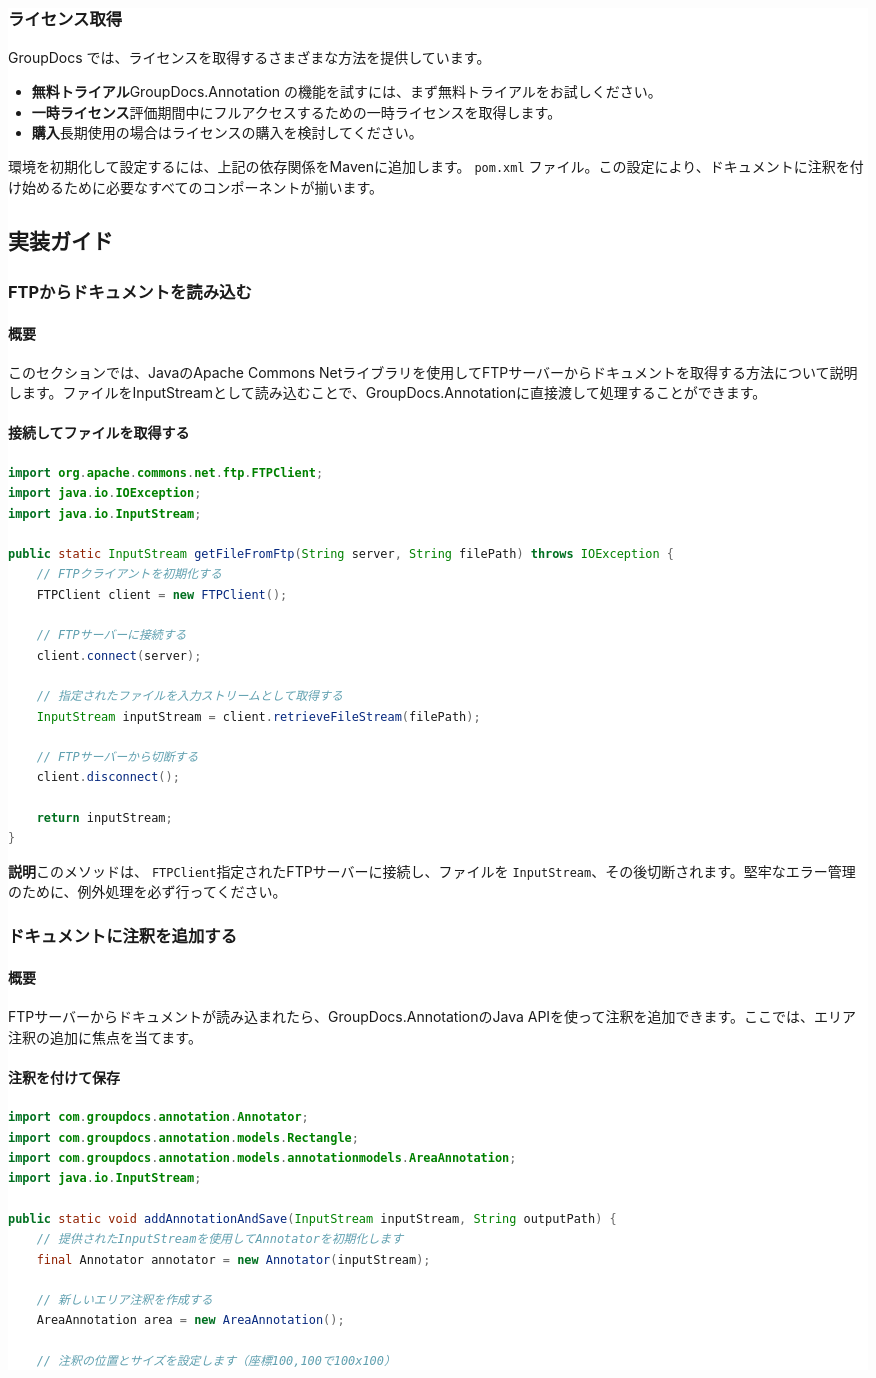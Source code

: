 ### ライセンス取得

GroupDocs では、ライセンスを取得するさまざまな方法を提供しています。
- **無料トライアル**GroupDocs.Annotation の機能を試すには、まず無料トライアルをお試しください。
- **一時ライセンス**評価期間中にフルアクセスするための一時ライセンスを取得します。
- **購入**長期使用の場合はライセンスの購入を検討してください。

環境を初期化して設定するには、上記の依存関係をMavenに追加します。 `pom.xml` ファイル。この設定により、ドキュメントに注釈を付け始めるために必要なすべてのコンポーネントが揃います。

## 実装ガイド

### FTPからドキュメントを読み込む

#### 概要
このセクションでは、JavaのApache Commons Netライブラリを使用してFTPサーバーからドキュメントを取得する方法について説明します。ファイルをInputStreamとして読み込むことで、GroupDocs.Annotationに直接渡して処理することができます。

#### 接続してファイルを取得する

```java
import org.apache.commons.net.ftp.FTPClient;
import java.io.IOException;
import java.io.InputStream;

public static InputStream getFileFromFtp(String server, String filePath) throws IOException {
    // FTPクライアントを初期化する
    FTPClient client = new FTPClient();
    
    // FTPサーバーに接続する
    client.connect(server);
    
    // 指定されたファイルを入力ストリームとして取得する
    InputStream inputStream = client.retrieveFileStream(filePath);
    
    // FTPサーバーから切断する
    client.disconnect();
    
    return inputStream;
}
```

**説明**このメソッドは、 `FTPClient`指定されたFTPサーバーに接続し、ファイルを `InputStream`、その後切断されます。堅牢なエラー管理のために、例外処理を必ず行ってください。

### ドキュメントに注釈を追加する

#### 概要
FTPサーバーからドキュメントが読み込まれたら、GroupDocs.AnnotationのJava APIを使って注釈を追加できます。ここでは、エリア注釈の追加に焦点を当てます。

#### 注釈を付けて保存

```java
import com.groupdocs.annotation.Annotator;
import com.groupdocs.annotation.models.Rectangle;
import com.groupdocs.annotation.models.annotationmodels.AreaAnnotation;
import java.io.InputStream;

public static void addAnnotationAndSave(InputStream inputStream, String outputPath) {
    // 提供されたInputStreamを使用してAnnotatorを初期化します
    final Annotator annotator = new Annotator(inputStream);
    
    // 新しいエリア注釈を作成する
    AreaAnnotation area = new AreaAnnotation();
    
    // 注釈の位置とサイズを設定します（座標100,100で100x100）
```